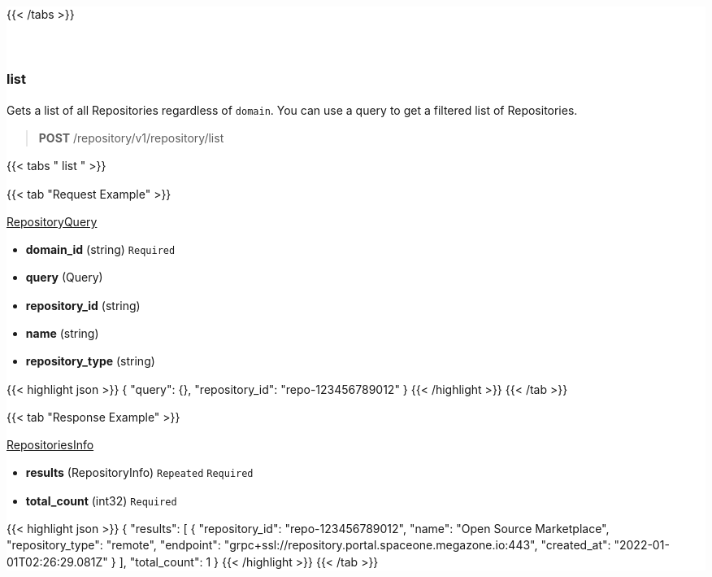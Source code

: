 
{{< /tabs >}}


    
<br>

### list

Gets a list of all Repositories regardless of `domain`. You can use a query to get a filtered list of Repositories.



> **POST** /repository/v1/repository/list
>





 {{< tabs " list " >}}

 {{< tab "Request Example" >}}



[RepositoryQuery](./Repository#repositoryquery)

* **domain_id** (string)   `Required` 


* **query** (Query)  


* **repository_id** (string)  


* **name** (string)  


* **repository_type** (string)  





{{< highlight json >}}
{
   "query": {},
   "repository_id": "repo-123456789012"
}
{{< /highlight >}}
{{< /tab >}}


 {{< tab "Response Example" >}}

[RepositoriesInfo](#REPOSITORIESINFO)
* **results** (RepositoryInfo)  `Repeated`   `Required` 

* **total_count** (int32)   `Required` 



{{< highlight json >}}
{
   "results": [
       {
           "repository_id": "repo-123456789012",
           "name": "Open Source Marketplace",
           "repository_type": "remote",
           "endpoint": "grpc+ssl://repository.portal.spaceone.megazone.io:443",
           "created_at": "2022-01-01T02:26:29.081Z"
       }
   ],
   "total_count": 1
}
{{< /highlight >}}
{{< /tab >}}
